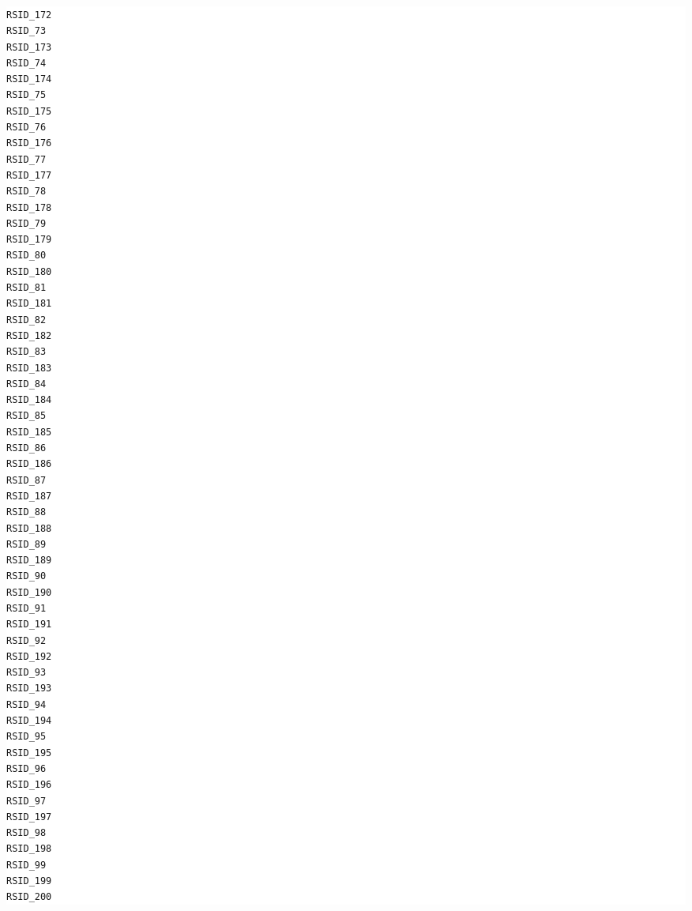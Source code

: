     RSID_172
    RSID_73
    RSID_173
    RSID_74
    RSID_174
    RSID_75
    RSID_175
    RSID_76
    RSID_176
    RSID_77
    RSID_177
    RSID_78
    RSID_178
    RSID_79
    RSID_179
    RSID_80
    RSID_180
    RSID_81
    RSID_181
    RSID_82
    RSID_182
    RSID_83
    RSID_183
    RSID_84
    RSID_184
    RSID_85
    RSID_185
    RSID_86
    RSID_186
    RSID_87
    RSID_187
    RSID_88
    RSID_188
    RSID_89
    RSID_189
    RSID_90
    RSID_190
    RSID_91
    RSID_191
    RSID_92
    RSID_192
    RSID_93
    RSID_193
    RSID_94
    RSID_194
    RSID_95
    RSID_195
    RSID_96
    RSID_196
    RSID_97
    RSID_197
    RSID_98
    RSID_198
    RSID_99
    RSID_199
    RSID_200
